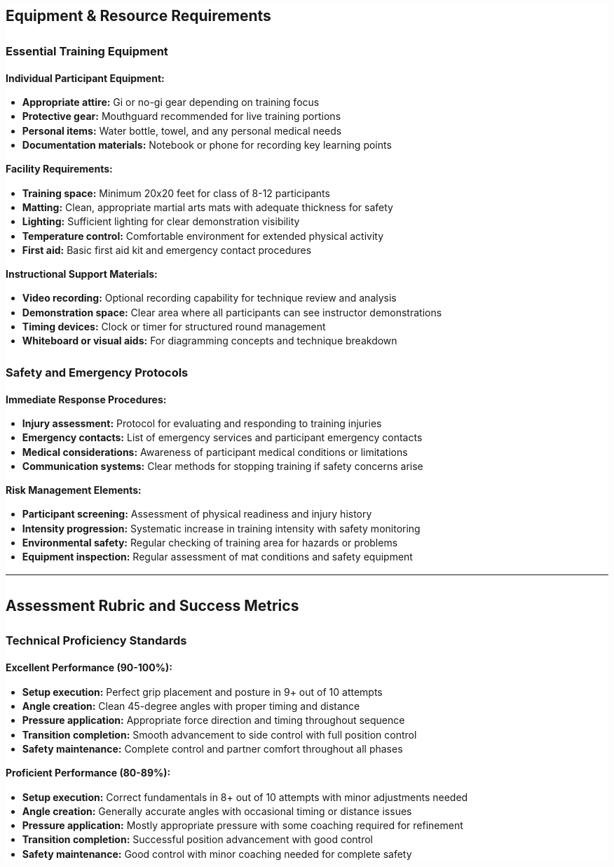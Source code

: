 
## Equipment & Resource Requirements

### Essential Training Equipment

**Individual Participant Equipment:**
- **Appropriate attire:** Gi or no-gi gear depending on training focus
- **Protective gear:** Mouthguard recommended for live training portions
- **Personal items:** Water bottle, towel, and any personal medical needs
- **Documentation materials:** Notebook or phone for recording key learning points

**Facility Requirements:**
- **Training space:** Minimum 20x20 feet for class of 8-12 participants
- **Matting:** Clean, appropriate martial arts mats with adequate thickness for safety
- **Lighting:** Sufficient lighting for clear demonstration visibility
- **Temperature control:** Comfortable environment for extended physical activity
- **First aid:** Basic first aid kit and emergency contact procedures

**Instructional Support Materials:**
- **Video recording:** Optional recording capability for technique review and analysis
- **Demonstration space:** Clear area where all participants can see instructor demonstrations
- **Timing devices:** Clock or timer for structured round management
- **Whiteboard or visual aids:** For diagramming concepts and technique breakdown

### Safety and Emergency Protocols

**Immediate Response Procedures:**
- **Injury assessment:** Protocol for evaluating and responding to training injuries
- **Emergency contacts:** List of emergency services and participant emergency contacts
- **Medical considerations:** Awareness of participant medical conditions or limitations
- **Communication systems:** Clear methods for stopping training if safety concerns arise

**Risk Management Elements:**
- **Participant screening:** Assessment of physical readiness and injury history
- **Intensity progression:** Systematic increase in training intensity with safety monitoring
- **Environmental safety:** Regular checking of training area for hazards or problems
- **Equipment inspection:** Regular assessment of mat conditions and safety equipment

---

## Assessment Rubric and Success Metrics

### Technical Proficiency Standards

**Excellent Performance (90-100%):**
- **Setup execution:** Perfect grip placement and posture in 9+ out of 10 attempts
- **Angle creation:** Clean 45-degree angles with proper timing and distance
- **Pressure application:** Appropriate force direction and timing throughout sequence
- **Transition completion:** Smooth advancement to side control with full position control
- **Safety maintenance:** Complete control and partner comfort throughout all phases

**Proficient Performance (80-89%):**
- **Setup execution:** Correct fundamentals in 8+ out of 10 attempts with minor adjustments needed
- **Angle creation:** Generally accurate angles with occasional timing or distance issues
- **Pressure application:** Mostly appropriate pressure with some coaching required for refinement
- **Transition completion:** Successful position advancement with good control
- **Safety maintenance:** Good control with minor coaching needed for complete safety

